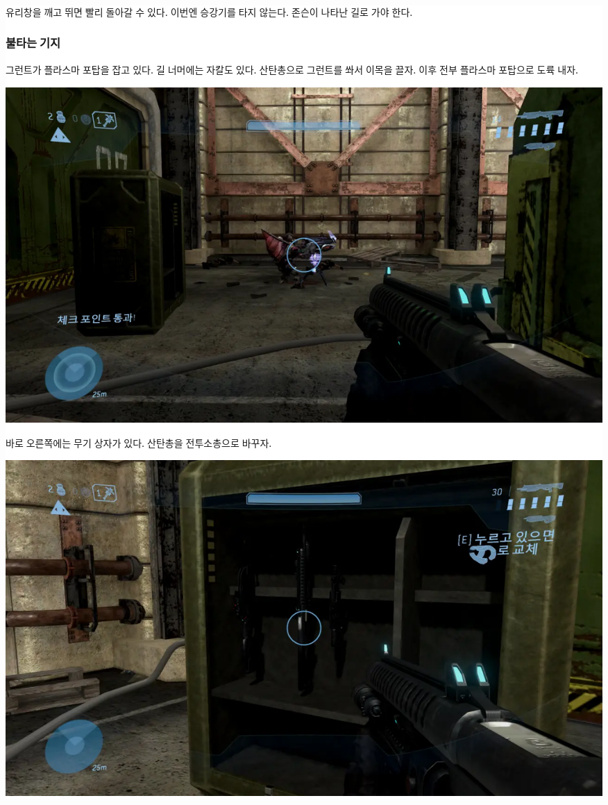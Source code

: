 유리창을 깨고 뛰면 빨리 돌아갈 수 있다. 이번엔 승강기를 타지 않는다. 존슨이 나타난 길로 가야 한다.

### 불타는 기지

그런트가 플라스마 포탑을 잡고 있다. 길 너머에는 자칼도 있다. 산탄총으로 그런트를 쏴서 이목을 끌자. 이후 전부 플라스마 포탑으로 도륙 내자.

![Grunt on a Plasma Turret](/assets/images/halo-3/lv03/ch03/01-hallway/plasmaturret-01.webp)

바로 오른쪽에는 무기 상자가 있다. 산탄총을 전투소총으로 바꾸자.

![Weapon crate](/assets/images/halo-3/lv03/ch03/01-hallway/crate-weapon.webp)

